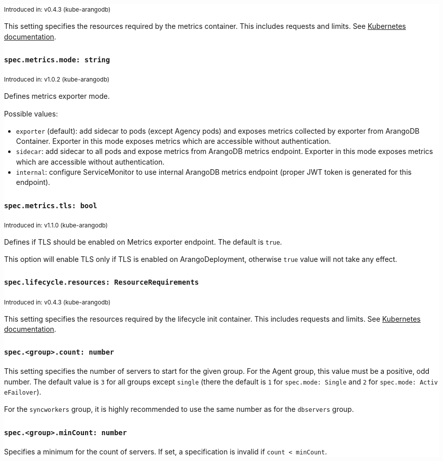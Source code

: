 <small>Introduced in: v0.4.3 (kube-arangodb)</small>

This setting specifies the resources required by the metrics container.
This includes requests and limits.
See [Kubernetes documentation](https://kubernetes.io/docs/concepts/configuration/manage-compute-resources-container).

### `spec.metrics.mode: string`

<small>Introduced in: v1.0.2 (kube-arangodb)</small>

Defines metrics exporter mode.

Possible values:
- `exporter` (default): add sidecar to pods (except Agency pods) and exposes
  metrics collected by exporter from ArangoDB Container. Exporter in this mode
  exposes metrics which are accessible without authentication.
- `sidecar`: add sidecar to all pods and expose metrics from ArangoDB metrics
  endpoint. Exporter in this mode exposes metrics which are accessible without
  authentication.
- `internal`: configure ServiceMonitor to use internal ArangoDB metrics endpoint
  (proper JWT token is generated for this endpoint).

### `spec.metrics.tls: bool`

<small>Introduced in: v1.1.0 (kube-arangodb)</small>

Defines if TLS should be enabled on Metrics exporter endpoint.
The default is `true`.

This option will enable TLS only if TLS is enabled on ArangoDeployment,
otherwise `true` value will not take any effect.

### `spec.lifecycle.resources: ResourceRequirements`

<small>Introduced in: v0.4.3 (kube-arangodb)</small>

This setting specifies the resources required by the lifecycle init container.
This includes requests and limits.
See [Kubernetes documentation](https://kubernetes.io/docs/concepts/configuration/manage-compute-resources-container).

### `spec.<group>.count: number`

This setting specifies the number of servers to start for the given group.
For the Agent group, this value must be a positive, odd number.
The default value is `3` for all groups except `single` (there the default is `1`
for `spec.mode: Single` and `2` for `spec.mode: ActiveFailover`).

For the `syncworkers` group, it is highly recommended to use the same number
as for the `dbservers` group.

### `spec.<group>.minCount: number`

Specifies a minimum for the count of servers. If set, a specification is invalid if `count < minCount`.

